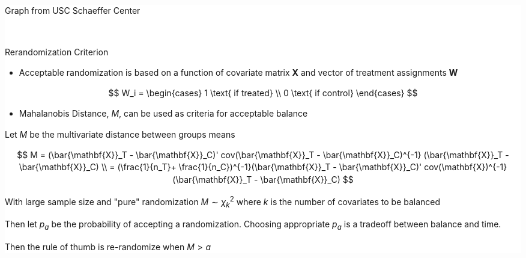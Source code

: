 Graph from USC Schaeffer Center

<br>

Rerandomization Criterion

-   Acceptable randomization is based on a function of covariate matrix $\mathbf{X}$ and vector of treatment assignments $\mathbf{W}$

$$
W_i = 
\begin{cases}
1 \text{ if treated} \\
0 \text{ if control} 
\end{cases}
$$

-   Mahalanobis Distance, $M$, can be used as criteria for acceptable balance

Let $M$ be the multivariate distance between groups means

$$
M = (\bar{\mathbf{X}}_T - \bar{\mathbf{X}}_C)' cov(\bar{\mathbf{X}}_T - \bar{\mathbf{X}}_C)^{-1} (\bar{\mathbf{X}}_T - \bar{\mathbf{X}}_C) \\
= (\frac{1}{n_T}+ \frac{1}{n_C})^{-1}(\bar{\mathbf{X}}_T - \bar{\mathbf{X}}_C)' cov(\mathbf{X})^{-1}(\bar{\mathbf{X}}_T - \bar{\mathbf{X}}_C)
$$

With large sample size and "pure" randomization $M \sim \chi^2_k$ where $k$ is the number of covariates to be balanced

Then let $p_a$ be the probability of accepting a randomization. Choosing appropriate $p_a$ is a tradeoff between balance and time.

Then the rule of thumb is re-randomize when $M > a$
